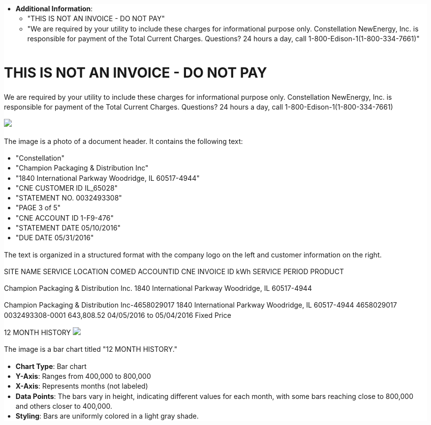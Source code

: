- **Additional Information**:
  - "THIS IS NOT AN INVOICE - DO NOT PAY"
  - "We are required by your utility to include these charges for informational purpose only. Constellation NewEnergy, Inc. is responsible for payment of the Total Current Charges. Questions? 24 hours a day, call 1-800-Edison-1(1-800-334-7661)"

# THIS IS NOT AN INVOICE - DO NOT PAY 

We are required by your utility to include these charges for informational purpose only. Constellation NewEnergy, Inc. is responsible for payment of the Total Current Charges. Questions? 24 hours a day, call 1-800-Edison-1(1-800-334-7661)

![](images/img-8.jpeg)

The image is a photo of a document header. It contains the following text:

- "Constellation"
- "Champion Packaging & Distribution Inc"
- "1840 International Parkway Woodridge, IL 60517-4944"
- "CNE CUSTOMER ID IL_65028"
- "STATEMENT NO. 0032493308"
- "PAGE 3 of 5"
- "CNE ACCOUNT ID 1-F9-476"
- "STATEMENT DATE 05/10/2016"
- "DUE DATE 05/31/2016"

The text is organized in a structured format with the company logo on the left and customer information on the right.

SITE NAME
SERVICE LOCATION
COMED ACCOUNTID CNE INVOICE ID kWh
SERVICE PERIOD PRODUCT

Champion Packaging \& Distribution Inc. 1840 International Parkway Woodridge, IL 60517-4944

Champion Packaging \& Distribution Inc-4658029017
1840 International Parkway
Woodridge, IL 60517-4944
4658029017
0032493308-0001
643,808.52
04/05/2016 to 05/04/2016
Fixed Price

12 MONTH HISTORY
![](images/img-9.jpeg)

The image is a bar chart titled "12 MONTH HISTORY." 

- **Chart Type**: Bar chart
- **Y-Axis**: Ranges from 400,000 to 800,000
- **X-Axis**: Represents months (not labeled)
- **Data Points**: The bars vary in height, indicating different values for each month, with some bars reaching close to 800,000 and others closer to 400,000.
- **Styling**: Bars are uniformly colored in a light gray shade.
